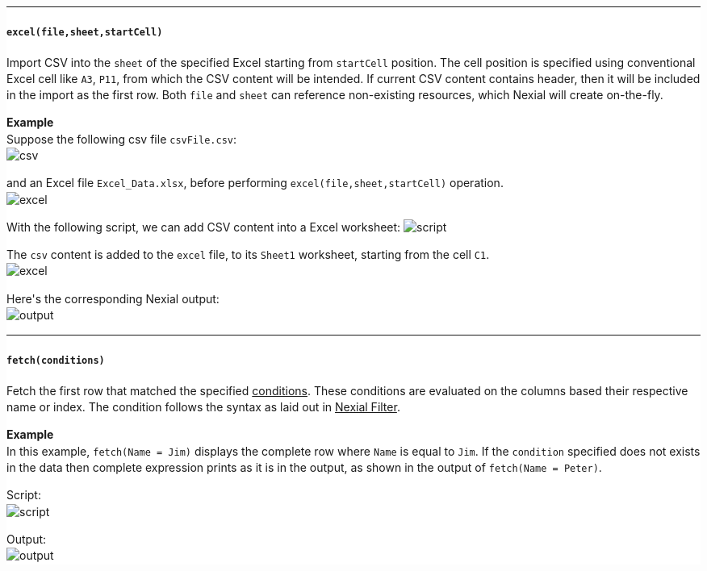-----

#### `excel(file,sheet,startCell)`
Import CSV into the `sheet` of the specified Excel starting from `startCell` position. The cell position is 
specified using conventional Excel cell like `A3`, `P11`, from which the CSV content will be intended. If current
CSV content contains header, then it will be included in the import as the first row. Both `file` and `sheet` can
reference non-existing resources, which Nexial will create on-the-fly.

**Example**<br/>
Suppose the following csv file `csvFile.csv`:<br/>
![csv](image/CSVexpression_87.png)

and an Excel file `Excel_Data.xlsx`, before performing `excel(file,sheet,startCell)` operation.<br/>
![excel](image/CSVexpression_88.png)

With the following script, we can add CSV content into a Excel worksheet:
![script](image/CSVexpression_14.png)

The `csv` content is added to the `excel` file, to its `Sheet1` worksheet, starting from the cell `C1`.<br/>
![excel](image/CSVexpression_89.png)

Here's the corresponding Nexial output:<br/>
![output](image/CSVexpression_15.png) 

-----

#### `fetch(conditions)`
Fetch the first row that matched the specified [conditions](../flowcontrols/filter#specification). These conditions are 
evaluated on the columns based their respective name or index. The condition follows the syntax as laid out in 
[Nexial Filter](../flowcontrols/filter).

**Example**<br/>
In this example, `fetch(Name = Jim)` displays the complete row where `Name` is equal to `Jim`. If the `condition`
specified does not exists in the data then complete expression prints as it is in the output, as shown in the output 
of `fetch(Name = Peter)`.

Script:<br/>
![script](image/CSVexpression_16.png)

Output:<br/>
![output](image/CSVexpression_17.png) 
